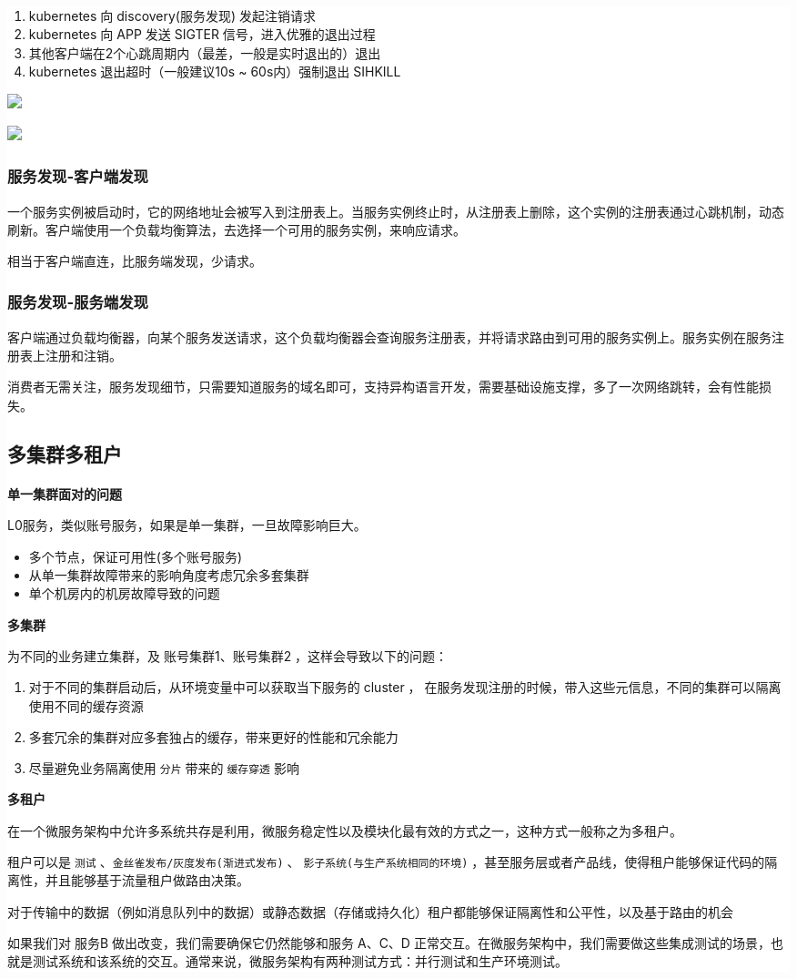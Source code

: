 1. kubernetes 向 discovery(服务发现) 发起注销请求
2. kubernetes 向 APP 发送 SIGTER 信号，进入优雅的退出过程
3. 其他客户端在2个心跳周期内（最差，一般是实时退出的）退出
4. kubernetes 退出超时（一般建议10s ~ 60s内）强制退出 SIHKILL
    
![](https://raw.githubusercontent.com/shisan1379/img/main/img/202407101126707.png)

![](https://raw.githubusercontent.com/shisan1379/img/main/img/202407101126108.png)




### 服务发现-客户端发现


一个服务实例被启动时，它的网络地址会被写入到注册表上。当服务实例终止时，从注册表上删除，这个实例的注册表通过心跳机制，动态刷新。客户端使用一个负载均衡算法，去选择一个可用的服务实例，来响应请求。


相当于客户端直连，比服务端发现，少请求。



### 服务发现-服务端发现

客户端通过负载均衡器，向某个服务发送请求，这个负载均衡器会查询服务注册表，并将请求路由到可用的服务实例上。服务实例在服务注册表上注册和注销。


消费者无需关注，服务发现细节，只需要知道服务的域名即可，支持异构语言开发，需要基础设施支撑，多了一次网络跳转，会有性能损失。

## 多集群多租户

**单一集群面对的问题**

L0服务，类似账号服务，如果是单一集群，一旦故障影响巨大。

- 多个节点，保证可用性(多个账号服务)
- 从单一集群故障带来的影响角度考虑冗余多套集群
- 单个机房内的机房故障导致的问题




**多集群**

为不同的业务建立集群，及 账号集群1、账号集群2 ，这样会导致以下的问题：

1. 对于不同的集群启动后，从环境变量中可以获取当下服务的 cluster ， 在服务发现注册的时候，带入这些元信息，不同的集群可以隔离使用不同的缓存资源
   
2. 多套冗余的集群对应多套独占的缓存，带来更好的性能和冗余能力

3. 尽量避免业务隔离使用 `分片` 带来的 `缓存穿透` 影响


**多租户**

在一个微服务架构中允许多系统共存是利用，微服务稳定性以及模块化最有效的方式之一，这种方式一般称之为多租户。


租户可以是 `测试` 、`金丝雀发布/灰度发布(渐进式发布)` 、 `影子系统(与生产系统相同的环境)` ，甚至服务层或者产品线，使得租户能够保证代码的隔离性，并且能够基于流量租户做路由决策。

对于传输中的数据（例如消息队列中的数据）或静态数据（存储或持久化）租户都能够保证隔离性和公平性，以及基于路由的机会

如果我们对 服务B 做出改变，我们需要确保它仍然能够和服务 A、C、D 正常交互。在微服务架构中，我们需要做这些集成测试的场景，也就是测试系统和该系统的交互。通常来说，微服务架构有两种测试方式：并行测试和生产环境测试。
